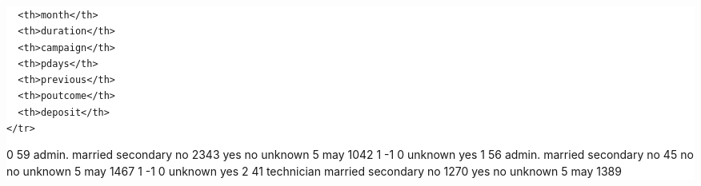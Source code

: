       <th>month</th>
      <th>duration</th>
      <th>campaign</th>
      <th>pdays</th>
      <th>previous</th>
      <th>poutcome</th>
      <th>deposit</th>
    </tr>
  </thead>
  <tbody>
    <tr>
      <td>0</td>
      <td>59</td>
      <td>admin.</td>
      <td>married</td>
      <td>secondary</td>
      <td>no</td>
      <td>2343</td>
      <td>yes</td>
      <td>no</td>
      <td>unknown</td>
      <td>5</td>
      <td>may</td>
      <td>1042</td>
      <td>1</td>
      <td>-1</td>
      <td>0</td>
      <td>unknown</td>
      <td>yes</td>
    </tr>
    <tr>
      <td>1</td>
      <td>56</td>
      <td>admin.</td>
      <td>married</td>
      <td>secondary</td>
      <td>no</td>
      <td>45</td>
      <td>no</td>
      <td>no</td>
      <td>unknown</td>
      <td>5</td>
      <td>may</td>
      <td>1467</td>
      <td>1</td>
      <td>-1</td>
      <td>0</td>
      <td>unknown</td>
      <td>yes</td>
    </tr>
    <tr>
      <td>2</td>
      <td>41</td>
      <td>technician</td>
      <td>married</td>
      <td>secondary</td>
      <td>no</td>
      <td>1270</td>
      <td>yes</td>
      <td>no</td>
      <td>unknown</td>
      <td>5</td>
      <td>may</td>
      <td>1389</td>